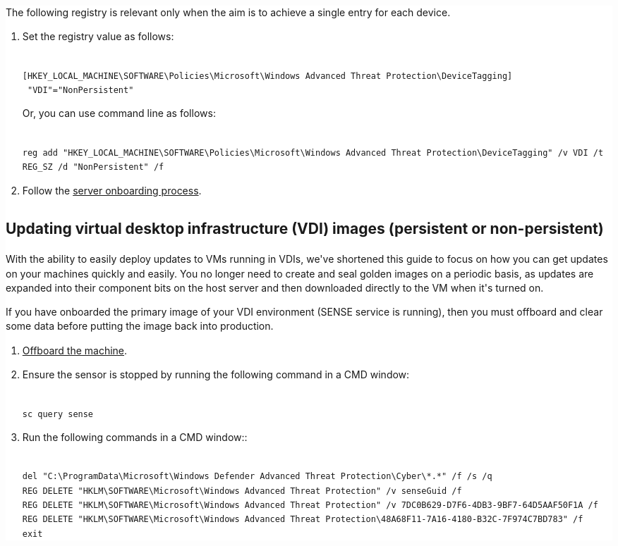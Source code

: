 The following registry is relevant only when the aim is to achieve a single entry for each device.

1. Set the registry value as follows:

   ```console

   [HKEY_LOCAL_MACHINE\SOFTWARE\Policies\Microsoft\Windows Advanced Threat Protection\DeviceTagging]
    "VDI"="NonPersistent"

   ```

   Or, you can use command line as follows:

   ```console

   reg add "HKEY_LOCAL_MACHINE\SOFTWARE\Policies\Microsoft\Windows Advanced Threat Protection\DeviceTagging" /v VDI /t REG_SZ /d "NonPersistent" /f

   ```

2. Follow the [server onboarding process](configure-server-endpoints.md). 

## Updating virtual desktop infrastructure (VDI) images (persistent or non-persistent)

With the ability to easily deploy updates to VMs running in VDIs, we've shortened this guide to focus on how you can get updates on your machines quickly and easily. You no longer need to create and seal golden images on a periodic basis, as updates are expanded into their component bits on the host server and then downloaded directly to the VM when it's turned on.

If you have onboarded the primary image of your VDI environment (SENSE service is running), then you must offboard and clear some data before putting the image back into production.

1. [Offboard the machine](offboard-machines.md).

2. Ensure the sensor is stopped by running the following command in a CMD window:

   ```console

   sc query sense

   ```

3. Run the following commands in a CMD window::

   ```console

   del "C:\ProgramData\Microsoft\Windows Defender Advanced Threat Protection\Cyber\*.*" /f /s /q
   REG DELETE "HKLM\SOFTWARE\Microsoft\Windows Advanced Threat Protection" /v senseGuid /f
   REG DELETE "HKLM\SOFTWARE\Microsoft\Windows Advanced Threat Protection" /v 7DC0B629-D7F6-4DB3-9BF7-64D5AAF50F1A /f
   REG DELETE "HKLM\SOFTWARE\Microsoft\Windows Advanced Threat Protection\48A68F11-7A16-4180-B32C-7F974C7BD783" /f
   exit

   ```
